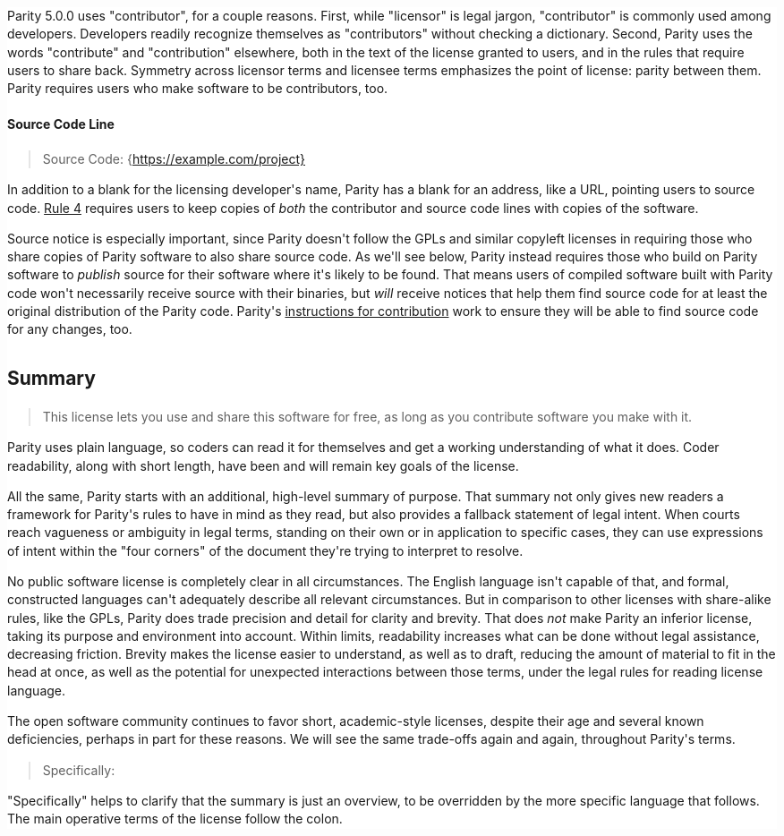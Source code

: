 Parity 5.0.0 uses "contributor", for a couple reasons.  First, while "licensor" is legal jargon, "contributor" is commonly used among developers.  Developers readily recognize themselves as "contributors" without checking a dictionary.  Second, Parity uses the words "contribute" and "contribution" elsewhere, both in the text of the license granted to users, and in the rules that require users to share back.  Symmetry across licensor terms and licensee terms emphasizes the point of license: parity between them.  Parity requires users who make software to be contributors, too.

#### Source Code Line

> Source Code: {https://example.com/project}

In addition to a blank for the licensing developer's name, Parity has a blank for an address, like a URL, pointing users to source code.  [Rule 4](#rule-4) requires users to keep copies of _both_ the contributor and source code lines with copies of the software.

Source notice is especially important, since Parity doesn't follow the GPLs and similar copyleft licenses in requiring those who share copies of Parity software to also share source code.  As we'll see below, Parity instead requires those who build on Parity software to _publish_ source for their software where it's likely to be found.  That means users of compiled software built with Parity code won't necessarily receive source with their binaries, but _will_ receive notices that help them find source code for at least the original distribution of the Parity code.  Parity's [instructions for contribution](#contribution-instructions) work to ensure they will be able to find source code for any changes, too.

## Summary

> This license lets you use and share this software for free, as long as you contribute software you make with it.

Parity uses plain language, so coders can read it for themselves and get a working understanding of what it does.  Coder readability, along with short length, have been and will remain key goals of the license.

All the same, Parity starts with an additional, high-level summary of purpose.  That summary not only gives new readers a framework for Parity's rules to have in mind as they read, but also provides a fallback statement of legal intent.  When courts reach vagueness or ambiguity in legal terms, standing on their own or in application to specific cases, they can use expressions of intent within the "four corners" of the document they're trying to interpret to resolve.

No public software license is completely clear in all circumstances.  The English language isn't capable of that, and formal, constructed languages can't adequately describe all relevant circumstances.  But in comparison to other licenses with share-alike rules, like the GPLs, Parity does trade precision and detail for clarity and brevity.  That does _not_ make Parity an inferior license, taking its purpose and environment into account.  Within limits, readability increases what can be done without legal assistance, decreasing friction.  Brevity makes the license easier to understand, as well as to draft, reducing the amount of material to fit in the head at once, as well as the potential for unexpected interactions between those terms, under the legal rules for reading license language.

The open software community continues to favor short, academic-style licenses, despite their age and several known deficiencies, perhaps in part for these reasons.  We will see the same trade-offs again and again, throughout Parity's terms.

> Specifically:

"Specifically" helps to clarify that the summary is just an overview, to be overridden by the more specific language that follows.  The main operative terms of the license follow the colon.
